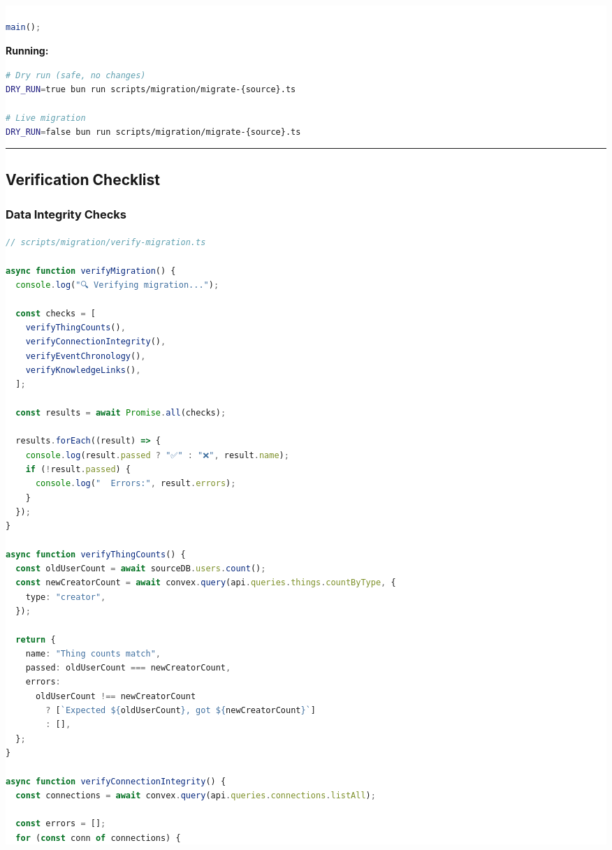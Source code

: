 ```typescript

main();
```

**Running:**

```bash
# Dry run (safe, no changes)
DRY_RUN=true bun run scripts/migration/migrate-{source}.ts

# Live migration
DRY_RUN=false bun run scripts/migration/migrate-{source}.ts
```

---

## Verification Checklist

### Data Integrity Checks

```typescript
// scripts/migration/verify-migration.ts

async function verifyMigration() {
  console.log("🔍 Verifying migration...");

  const checks = [
    verifyThingCounts(),
    verifyConnectionIntegrity(),
    verifyEventChronology(),
    verifyKnowledgeLinks(),
  ];

  const results = await Promise.all(checks);

  results.forEach((result) => {
    console.log(result.passed ? "✅" : "❌", result.name);
    if (!result.passed) {
      console.log("  Errors:", result.errors);
    }
  });
}

async function verifyThingCounts() {
  const oldUserCount = await sourceDB.users.count();
  const newCreatorCount = await convex.query(api.queries.things.countByType, {
    type: "creator",
  });

  return {
    name: "Thing counts match",
    passed: oldUserCount === newCreatorCount,
    errors:
      oldUserCount !== newCreatorCount
        ? [`Expected ${oldUserCount}, got ${newCreatorCount}`]
        : [],
  };
}

async function verifyConnectionIntegrity() {
  const connections = await convex.query(api.queries.connections.listAll);

  const errors = [];
  for (const conn of connections) {
```